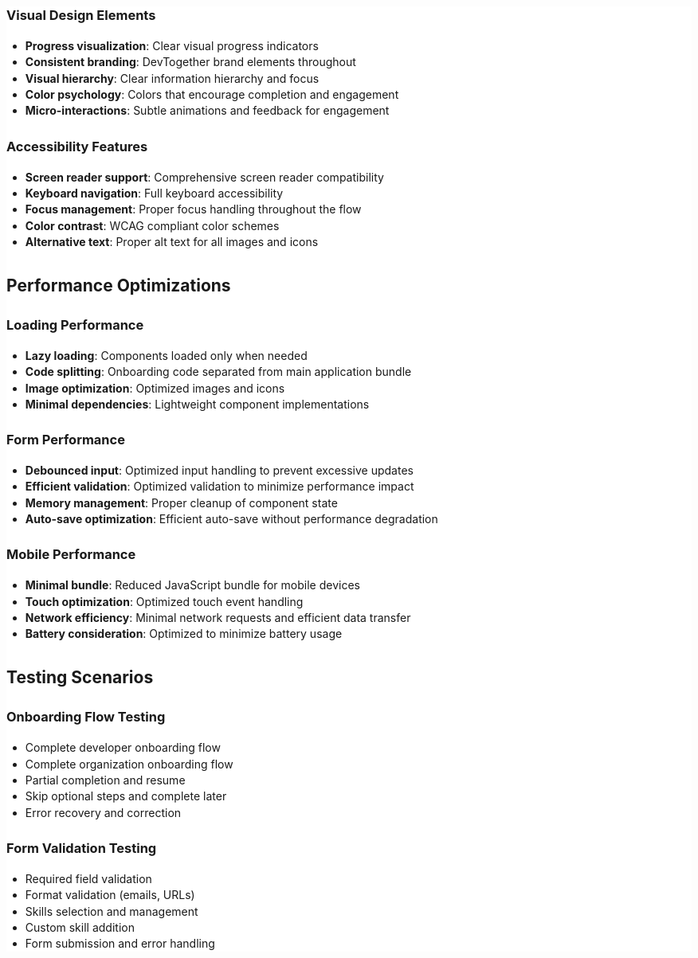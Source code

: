### Visual Design Elements
- **Progress visualization**: Clear visual progress indicators
- **Consistent branding**: DevTogether brand elements throughout
- **Visual hierarchy**: Clear information hierarchy and focus
- **Color psychology**: Colors that encourage completion and engagement
- **Micro-interactions**: Subtle animations and feedback for engagement

### Accessibility Features
- **Screen reader support**: Comprehensive screen reader compatibility
- **Keyboard navigation**: Full keyboard accessibility
- **Focus management**: Proper focus handling throughout the flow
- **Color contrast**: WCAG compliant color schemes
- **Alternative text**: Proper alt text for all images and icons

## Performance Optimizations

### Loading Performance
- **Lazy loading**: Components loaded only when needed
- **Code splitting**: Onboarding code separated from main application bundle
- **Image optimization**: Optimized images and icons
- **Minimal dependencies**: Lightweight component implementations

### Form Performance
- **Debounced input**: Optimized input handling to prevent excessive updates
- **Efficient validation**: Optimized validation to minimize performance impact
- **Memory management**: Proper cleanup of component state
- **Auto-save optimization**: Efficient auto-save without performance degradation

### Mobile Performance
- **Minimal bundle**: Reduced JavaScript bundle for mobile devices
- **Touch optimization**: Optimized touch event handling
- **Network efficiency**: Minimal network requests and efficient data transfer
- **Battery consideration**: Optimized to minimize battery usage

## Testing Scenarios

### Onboarding Flow Testing
- Complete developer onboarding flow
- Complete organization onboarding flow
- Partial completion and resume
- Skip optional steps and complete later
- Error recovery and correction

### Form Validation Testing
- Required field validation
- Format validation (emails, URLs)
- Skills selection and management
- Custom skill addition
- Form submission and error handling
